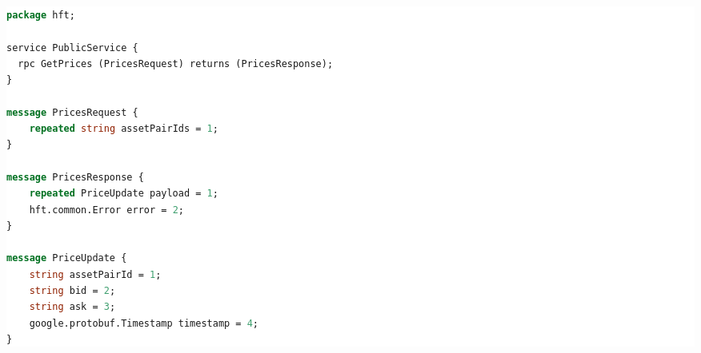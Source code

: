 ```protobuf
package hft;

service PublicService {
  rpc GetPrices (PricesRequest) returns (PricesResponse);
}

message PricesRequest {
    repeated string assetPairIds = 1;
}

message PricesResponse {
    repeated PriceUpdate payload = 1;
    hft.common.Error error = 2;
}

message PriceUpdate {
    string assetPairId = 1;
    string bid = 2;
    string ask = 3;
    google.protobuf.Timestamp timestamp = 4;
}
```


